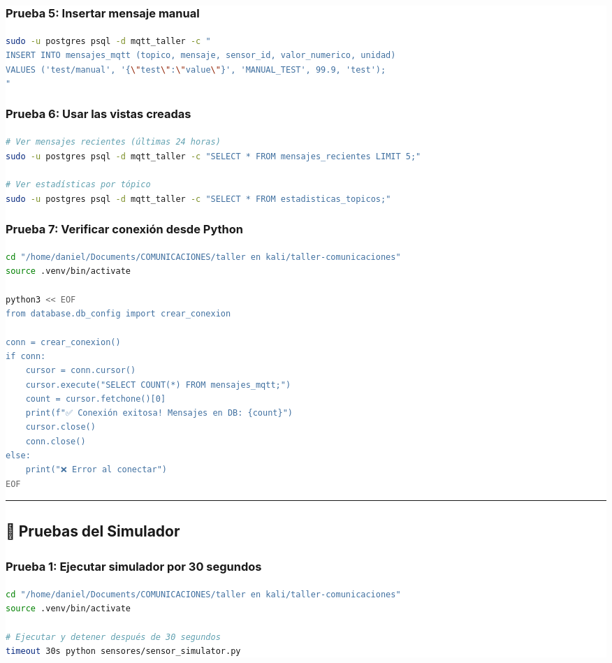 ### Prueba 5: Insertar mensaje manual

```bash
sudo -u postgres psql -d mqtt_taller -c "
INSERT INTO mensajes_mqtt (topico, mensaje, sensor_id, valor_numerico, unidad)
VALUES ('test/manual', '{\"test\":\"value\"}', 'MANUAL_TEST', 99.9, 'test');
"
```

### Prueba 6: Usar las vistas creadas

```bash
# Ver mensajes recientes (últimas 24 horas)
sudo -u postgres psql -d mqtt_taller -c "SELECT * FROM mensajes_recientes LIMIT 5;"

# Ver estadísticas por tópico
sudo -u postgres psql -d mqtt_taller -c "SELECT * FROM estadisticas_topicos;"
```

### Prueba 7: Verificar conexión desde Python

```bash
cd "/home/daniel/Documents/COMUNICACIONES/taller en kali/taller-comunicaciones"
source .venv/bin/activate

python3 << EOF
from database.db_config import crear_conexion

conn = crear_conexion()
if conn:
    cursor = conn.cursor()
    cursor.execute("SELECT COUNT(*) FROM mensajes_mqtt;")
    count = cursor.fetchone()[0]
    print(f"✅ Conexión exitosa! Mensajes en DB: {count}")
    cursor.close()
    conn.close()
else:
    print("❌ Error al conectar")
EOF
```

---

## 🔬 Pruebas del Simulador

### Prueba 1: Ejecutar simulador por 30 segundos

```bash
cd "/home/daniel/Documents/COMUNICACIONES/taller en kali/taller-comunicaciones"
source .venv/bin/activate

# Ejecutar y detener después de 30 segundos
timeout 30s python sensores/sensor_simulator.py
```

